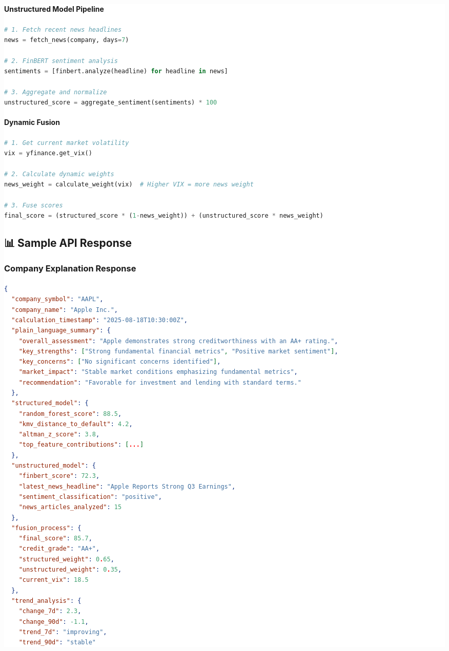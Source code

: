 #### Unstructured Model Pipeline
```python
# 1. Fetch recent news headlines
news = fetch_news(company, days=7)

# 2. FinBERT sentiment analysis
sentiments = [finbert.analyze(headline) for headline in news]

# 3. Aggregate and normalize
unstructured_score = aggregate_sentiment(sentiments) * 100
```

#### Dynamic Fusion
```python
# 1. Get current market volatility
vix = yfinance.get_vix()

# 2. Calculate dynamic weights
news_weight = calculate_weight(vix)  # Higher VIX = more news weight

# 3. Fuse scores
final_score = (structured_score * (1-news_weight)) + (unstructured_score * news_weight)
```

## 📊 Sample API Response

### Company Explanation Response
```json
{
  "company_symbol": "AAPL",
  "company_name": "Apple Inc.",
  "calculation_timestamp": "2025-08-18T10:30:00Z",
  "plain_language_summary": {
    "overall_assessment": "Apple demonstrates strong creditworthiness with an AA+ rating.",
    "key_strengths": ["Strong fundamental financial metrics", "Positive market sentiment"],
    "key_concerns": ["No significant concerns identified"],
    "market_impact": "Stable market conditions emphasizing fundamental metrics",
    "recommendation": "Favorable for investment and lending with standard terms."
  },
  "structured_model": {
    "random_forest_score": 88.5,
    "kmv_distance_to_default": 4.2,
    "altman_z_score": 3.8,
    "top_feature_contributions": [...]
  },
  "unstructured_model": {
    "finbert_score": 72.3,
    "latest_news_headline": "Apple Reports Strong Q3 Earnings",
    "sentiment_classification": "positive",
    "news_articles_analyzed": 15
  },
  "fusion_process": {
    "final_score": 85.7,
    "credit_grade": "AA+",
    "structured_weight": 0.65,
    "unstructured_weight": 0.35,
    "current_vix": 18.5
  },
  "trend_analysis": {
    "change_7d": 2.3,
    "change_90d": -1.1,
    "trend_7d": "improving",
    "trend_90d": "stable"
```